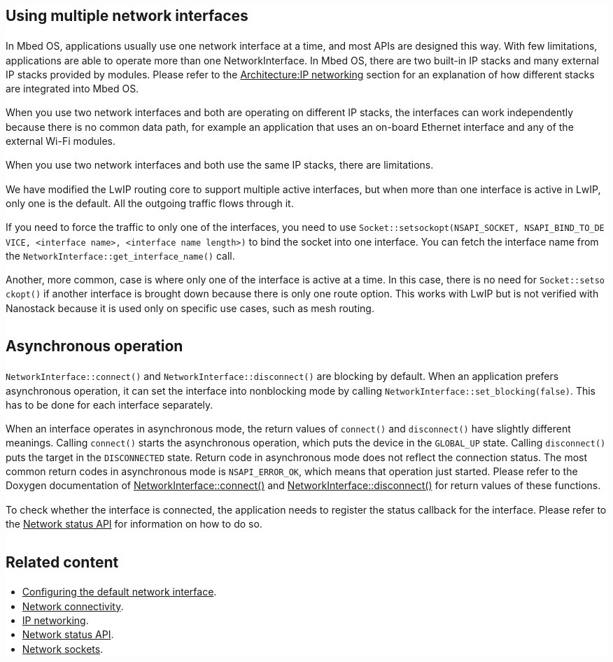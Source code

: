 ## Using multiple network interfaces

In Mbed OS, applications usually use one network interface at a time, and most APIs are designed this way. With few limitations, applications are able to operate more than one NetworkInterface. In Mbed OS, there are two built-in IP stacks and many external IP stacks provided by modules. Please refer to the [Architecture:IP networking](../reference/ip-networking.html) section for an explanation of how different stacks are integrated into Mbed OS.

When you use two network interfaces and both are operating on different IP stacks, the interfaces can work independently because there is no common data path, for example an application that uses an on-board Ethernet interface and any of the external Wi-Fi modules.

When you use two network interfaces and both use the same IP stacks, there are limitations.

We have modified the LwIP routing core to support multiple active interfaces, but when more than one interface is active in LwIP, only one is the default. All the outgoing traffic flows through it.

If you need to force the traffic to only one of the interfaces, you need to use `Socket::setsockopt(NSAPI_SOCKET, NSAPI_BIND_TO_DEVICE, <interface name>, <interface name length>)` to bind the socket into one interface. You can fetch the interface name from the `NetworkInterface::get_interface_name()` call.

Another, more common, case is where only one of the interface is active at a time. In this case, there is no need for `Socket::setsockopt()` if another interface is brought down because there is only one route option. This works with LwIP but is not verified with Nanostack because it is used only on specific use cases, such as mesh routing.

## Asynchronous operation

`NetworkInterface::connect()` and `NetworkInterface::disconnect()` are blocking by default. When an application prefers asynchronous operation, it can set the interface into nonblocking mode by calling `NetworkInterface::set_blocking(false)`. This has to be done for each interface separately.

When an interface operates in asynchronous mode, the return values of `connect()` and `disconnect()` have slightly different meanings. Calling `connect()` starts the asynchronous operation, which puts the device in the `GLOBAL_UP` state. Calling `disconnect()` puts the target in the `DISCONNECTED` state. Return code in asynchronous mode does not reflect the connection status. The most common return codes in asynchronous mode is `NSAPI_ERROR_OK`, which means that operation just started. Please refer to the Doxygen documentation of [NetworkInterface::connect()](https://os.mbed.com/docs/mbed-os/development/mbed-os-api-doxy/class_network_interface.html#aaf6bf1dfffbe6a5626b7b52eaa542b6e) and [NetworkInterface::disconnect()](https://os.mbed.com/docs/mbed-os/development/mbed-os-api-doxy/class_network_interface.html#afdda3f62c7d73df183ee2d352e8cd146) for return values of these functions.

To check whether the interface is connected, the application needs to register the status callback for the interface. Please refer to the [Network status API](network-status.html) for information on how to do so.

## Related content

- [Configuring the default network interface](../reference/configuration-connectivity.html#selecting-the-default-network-interface).
- [Network connectivity](../reference/networking.html).
- [IP networking](../reference/ip-networking.html).
- [Network status API](network-status.html).
- [Network sockets](../apis/network-socket.html).
